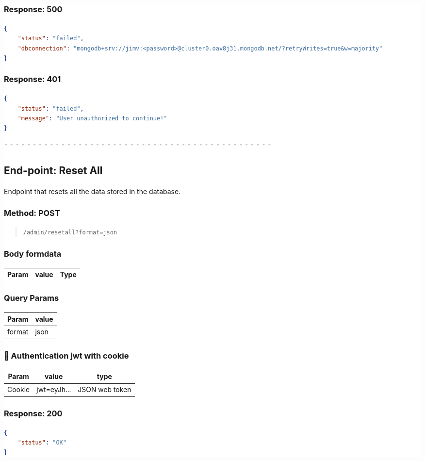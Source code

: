 ### Response: 500

```json
{
    "status": "failed",
    "dbconnection": "mongodb+srv://jimv:<password>@cluster0.oav8j31.mongodb.net/?retryWrites=true&w=majority"
}
```

### Response: 401

```json
{
    "status": "failed",
    "message": "User unauthorized to continue!"
}
```

⁃ ⁃ ⁃ ⁃ ⁃ ⁃ ⁃ ⁃ ⁃ ⁃ ⁃ ⁃ ⁃ ⁃ ⁃ ⁃ ⁃ ⁃ ⁃ ⁃ ⁃ ⁃ ⁃ ⁃ ⁃ ⁃ ⁃ ⁃ ⁃ ⁃ ⁃ ⁃ ⁃ ⁃ ⁃ ⁃ ⁃ ⁃ ⁃ ⁃ ⁃ ⁃ ⁃ ⁃ ⁃ ⁃ ⁃

## End-point: Reset All

Endpoint that resets all the data stored in the database.

### Method: POST

> ```
> /admin/resetall?format=json
> ```

### Body formdata

| Param | value | Type |
| ----- | ----- | ---- |

### Query Params

| Param  | value |
| ------ | ----- |
| format | json  |

### 🔑 Authentication jwt with cookie

| Param  | value       | type           |
| ------ | ----------- | -------------- |
| Cookie | jwt=eyJh... | JSON web token |

### Response: 200

```json
{
    "status": "OK"
}
```

